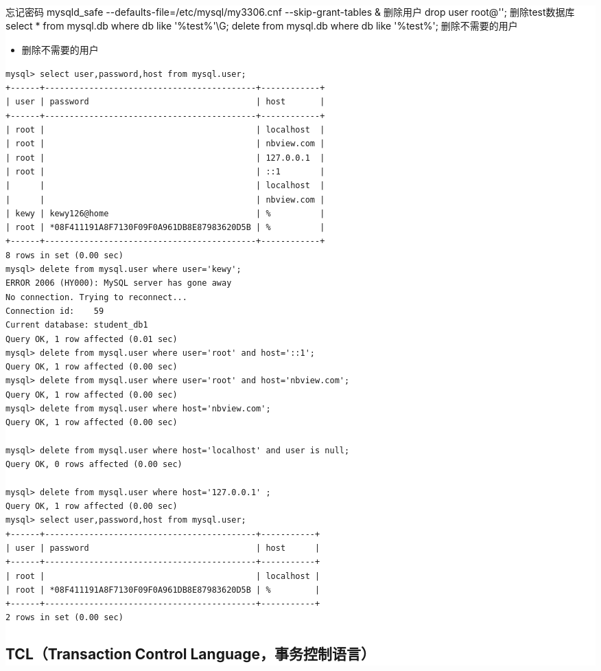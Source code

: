 忘记密码
mysqld_safe --defaults-file=/etc/mysql/my3306.cnf --skip-grant-tables &
删除用户
drop user root@'';
删除test数据库
select * from mysql.db where db like '%test%'\G;
delete from mysql.db where db like '%test%';
删除不需要的用户
</pre>


* 删除不需要的用户
```
mysql> select user,password,host from mysql.user;
+------+-------------------------------------------+------------+
| user | password                                  | host       |
+------+-------------------------------------------+------------+
| root |                                           | localhost  |
| root |                                           | nbview.com |
| root |                                           | 127.0.0.1  |
| root |                                           | ::1        |
|      |                                           | localhost  |
|      |                                           | nbview.com |
| kewy | kewy126@home                              | %          |
| root | *08F411191A8F7130F09F0A961DB8E87983620D5B | %          |
+------+-------------------------------------------+------------+
8 rows in set (0.00 sec)
mysql> delete from mysql.user where user='kewy';
ERROR 2006 (HY000): MySQL server has gone away
No connection. Trying to reconnect...
Connection id:    59
Current database: student_db1
Query OK, 1 row affected (0.01 sec)
mysql> delete from mysql.user where user='root' and host='::1';
Query OK, 1 row affected (0.00 sec)
mysql> delete from mysql.user where user='root' and host='nbview.com';
Query OK, 1 row affected (0.00 sec)
mysql> delete from mysql.user where host='nbview.com';
Query OK, 1 row affected (0.00 sec)

mysql> delete from mysql.user where host='localhost' and user is null;
Query OK, 0 rows affected (0.00 sec)

mysql> delete from mysql.user where host='127.0.0.1' ;
Query OK, 1 row affected (0.00 sec)
mysql> select user,password,host from mysql.user;
+------+-------------------------------------------+-----------+
| user | password                                  | host      |
+------+-------------------------------------------+-----------+
| root |                                           | localhost |
| root | *08F411191A8F7130F09F0A961DB8E87983620D5B | %         |
+------+-------------------------------------------+-----------+
2 rows in set (0.00 sec)
```
## TCL（Transaction Control Language，事务控制语言）
